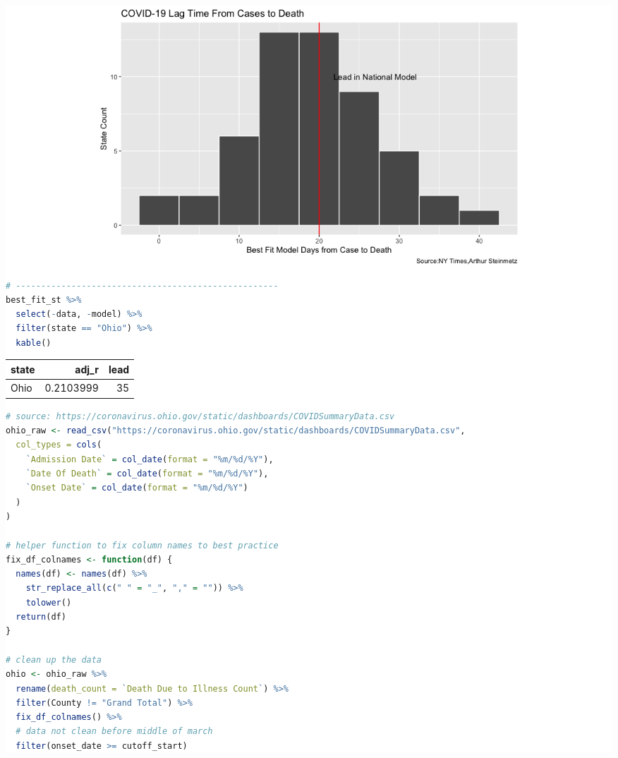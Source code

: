 <img src="AS_code_up_to_current_files/figure-gfm/cases_to_death_leads_all_states-1.png" width="70%" style="display: block; margin: auto;" />

``` r
# ----------------------------------------------------
best_fit_st %>%
  select(-data, -model) %>%
  filter(state == "Ohio") %>%
  kable()
```

| state |    adj\_r | lead |
|:------|----------:|-----:|
| Ohio  | 0.2103999 |   35 |

``` r
# source: https://coronavirus.ohio.gov/static/dashboards/COVIDSummaryData.csv
ohio_raw <- read_csv("https://coronavirus.ohio.gov/static/dashboards/COVIDSummaryData.csv",
  col_types = cols(
    `Admission Date` = col_date(format = "%m/%d/%Y"),
    `Date Of Death` = col_date(format = "%m/%d/%Y"),
    `Onset Date` = col_date(format = "%m/%d/%Y")
  )
)

# helper function to fix column names to best practice
fix_df_colnames <- function(df) {
  names(df) <- names(df) %>%
    str_replace_all(c(" " = "_", "," = "")) %>%
    tolower()
  return(df)
}

# clean up the data
ohio <- ohio_raw %>%
  rename(death_count = `Death Due to Illness Count`) %>%
  filter(County != "Grand Total") %>%
  fix_df_colnames() %>%
  # data not clean before middle of march
  filter(onset_date >= cutoff_start)
```
